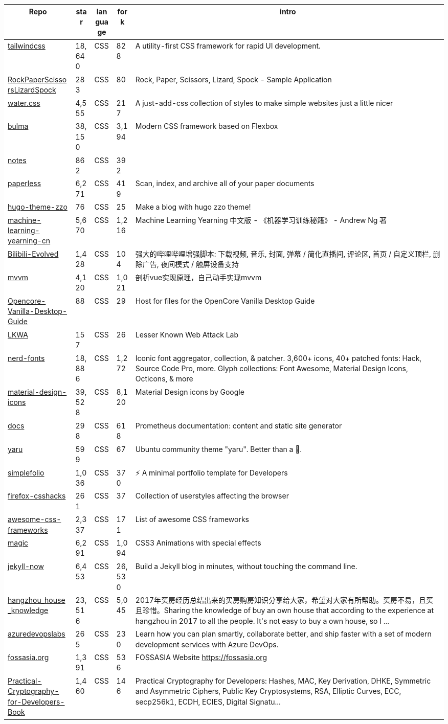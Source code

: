 Repo|star|language|fork|intro
-|-|-|-|-
[tailwindcss](https://github.com/tailwindcss/tailwindcss)|18,640|CSS|828|A utility-first CSS framework for rapid UI development.
[RockPaperScissorsLizardSpock](https://github.com/microsoft/RockPaperScissorsLizardSpock)|283|CSS|80|Rock, Paper, Scissors, Lizard, Spock - Sample Application
[water.css](https://github.com/kognise/water.css)|4,555|CSS|217|A just-add-css collection of styles to make simple websites just a little nicer
[bulma](https://github.com/jgthms/bulma)|38,150|CSS|3,194|Modern CSS framework based on Flexbox
[notes](https://github.com/hiromis/notes)|862|CSS|392|
[paperless](https://github.com/the-paperless-project/paperless)|6,271|CSS|419|Scan, index, and archive all of your paper documents
[hugo-theme-zzo](https://github.com/zzossig/hugo-theme-zzo)|76|CSS|25|Make a blog with hugo zzo theme!
[machine-learning-yearning-cn](https://github.com/deeplearning-ai/machine-learning-yearning-cn)|5,670|CSS|1,216|Machine Learning Yearning 中文版 - 《机器学习训练秘籍》 - Andrew Ng 著
[Bilibili-Evolved](https://github.com/the1812/Bilibili-Evolved)|1,428|CSS|104|强大的哔哩哔哩增强脚本: 下载视频, 音乐, 封面, 弹幕 / 简化直播间, 评论区, 首页 / 自定义顶栏, 删除广告, 夜间模式 / 触屏设备支持
[mvvm](https://github.com/DMQ/mvvm)|4,120|CSS|1,021|剖析vue实现原理，自己动手实现mvvm
[Opencore-Vanilla-Desktop-Guide](https://github.com/khronokernel/Opencore-Vanilla-Desktop-Guide)|88|CSS|29|Host for files for the OpenCore Vanilla Desktop Guide
[LKWA](https://github.com/weev3/LKWA)|157|CSS|26|Lesser Known Web Attack Lab
[nerd-fonts](https://github.com/ryanoasis/nerd-fonts)|18,886|CSS|1,272|Iconic font aggregator, collection, & patcher. 3,600+ icons, 40+ patched fonts: Hack, Source Code Pro, more. Glyph collections: Font Awesome, Material Design Icons, Octicons, & more
[material-design-icons](https://github.com/google/material-design-icons)|39,528|CSS|8,120|Material Design icons by Google
[docs](https://github.com/prometheus/docs)|298|CSS|618|Prometheus documentation: content and static site generator
[yaru](https://github.com/ubuntu/yaru)|599|CSS|67|Ubuntu community theme "yaru". Better than a 🌯.
[simplefolio](https://github.com/cobidev/simplefolio)|1,036|CSS|370|⚡️ A minimal portfolio template for Developers
[firefox-csshacks](https://github.com/MrOtherGuy/firefox-csshacks)|261|CSS|37|Collection of userstyles affecting the browser
[awesome-css-frameworks](https://github.com/troxler/awesome-css-frameworks)|2,337|CSS|171|List of awesome CSS frameworks
[magic](https://github.com/miniMAC/magic)|6,291|CSS|1,094|CSS3 Animations with special effects
[jekyll-now](https://github.com/barryclark/jekyll-now)|6,453|CSS|26,530|Build a Jekyll blog in minutes, without touching the command line.
[hangzhou_house_knowledge](https://github.com/houshanren/hangzhou_house_knowledge)|23,516|CSS|5,045|2017年买房经历总结出来的买房购房知识分享给大家，希望对大家有所帮助。买房不易，且买且珍惜。Sharing the knowledge of buy an own house that according to the experience at hangzhou in 2017 to all the people. It's not easy to buy a own house, so I ...
[azuredevopslabs](https://github.com/microsoft/azuredevopslabs)|265|CSS|230|Learn how you can plan smartly, collaborate better, and ship faster with a set of modern development services with Azure DevOps.
[fossasia.org](https://github.com/fossasia/fossasia.org)|1,391|CSS|536|FOSSASIA Website https://fossasia.org
[Practical-Cryptography-for-Developers-Book](https://github.com/nakov/Practical-Cryptography-for-Developers-Book)|1,460|CSS|146|Practical Cryptography for Developers: Hashes, MAC, Key Derivation, DHKE, Symmetric and Asymmetric Ciphers, Public Key Cryptosystems, RSA, Elliptic Curves, ECC, secp256k1, ECDH, ECIES, Digital Signatu...
